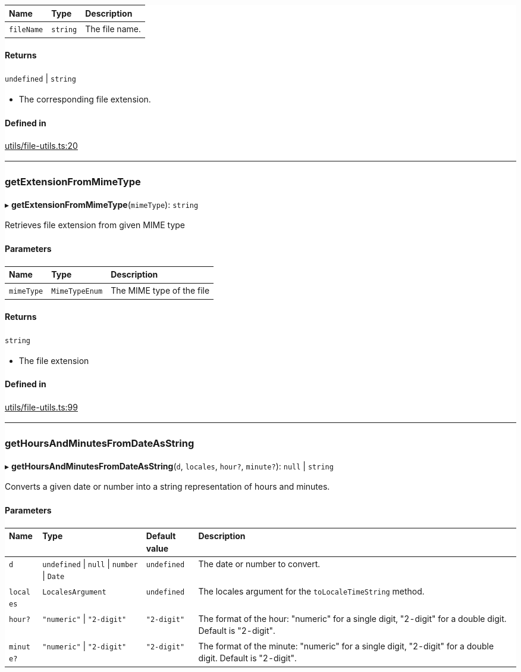 | Name       | Type     | Description    |
|:-----------|:---------|:---------------|
| `fileName` | `string` | The file name. |

#### Returns

`undefined` \| `string`

- The corresponding file extension.

#### Defined in

[utils/file-utils.ts:20](https://github.com/kemotx90/ts-utily/blob/38d9efc3ccfe9be06d9eeb3f51836fc950c38af5/src/utils/file-utils.ts#L20)

___

### getExtensionFromMimeType

▸ **getExtensionFromMimeType**(`mimeType`): `string`

Retrieves file extension from given MIME type

#### Parameters

| Name       | Type           | Description               |
|:-----------|:---------------|:--------------------------|
| `mimeType` | `MimeTypeEnum` | The MIME type of the file |

#### Returns

`string`

- The file extension

#### Defined in

[utils/file-utils.ts:99](https://github.com/kemotx90/ts-utily/blob/38d9efc3ccfe9be06d9eeb3f51836fc950c38af5/src/utils/file-utils.ts#L99)

___

### getHoursAndMinutesFromDateAsString

▸ **getHoursAndMinutesFromDateAsString**(`d`, `locales`, `hour?`, `minute?`): ``null`` \| `string`

Converts a given date or number into a string representation of hours and minutes.

#### Parameters

| Name      | Type                                          | Default value | Description                                                                                                 |
|:----------|:----------------------------------------------|:--------------|:------------------------------------------------------------------------------------------------------------|
| `d`       | `undefined` \| ``null`` \| `number` \| `Date` | `undefined`   | The date or number to convert.                                                                              |
| `locales` | `LocalesArgument`                             | `undefined`   | The locales argument for the `toLocaleTimeString` method.                                                   |
| `hour?`   | ``"numeric"`` \| ``"2-digit"``                | `"2-digit"`   | The format of the hour: "numeric" for a single digit, "2-digit" for a double digit. Default is "2-digit".   |
| `minute?` | ``"numeric"`` \| ``"2-digit"``                | `"2-digit"`   | The format of the minute: "numeric" for a single digit, "2-digit" for a double digit. Default is "2-digit". |
